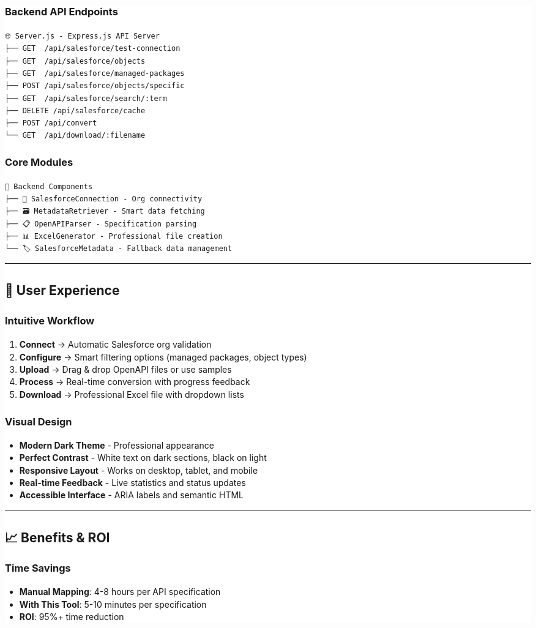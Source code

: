 ### **Backend API Endpoints**
```
🌐 Server.js - Express.js API Server
├── GET  /api/salesforce/test-connection
├── GET  /api/salesforce/objects
├── GET  /api/salesforce/managed-packages
├── POST /api/salesforce/objects/specific
├── GET  /api/salesforce/search/:term
├── DELETE /api/salesforce/cache
├── POST /api/convert
└── GET  /api/download/:filename
```

### **Core Modules**
```
🔧 Backend Components
├── 📡 SalesforceConnection - Org connectivity
├── 🗃️ MetadataRetriever - Smart data fetching
├── 📋 OpenAPIParser - Specification parsing
├── 📊 ExcelGenerator - Professional file creation
└── 🏷️ SalesforceMetadata - Fallback data management
```

---

## 🎨 User Experience

### **Intuitive Workflow**
1. **Connect** → Automatic Salesforce org validation
2. **Configure** → Smart filtering options (managed packages, object types)
3. **Upload** → Drag & drop OpenAPI files or use samples
4. **Process** → Real-time conversion with progress feedback
5. **Download** → Professional Excel file with dropdown lists

### **Visual Design**
- **Modern Dark Theme** - Professional appearance
- **Perfect Contrast** - White text on dark sections, black on light
- **Responsive Layout** - Works on desktop, tablet, and mobile
- **Real-time Feedback** - Live statistics and status updates
- **Accessible Interface** - ARIA labels and semantic HTML

---

## 📈 Benefits & ROI

### **Time Savings**
- **Manual Mapping**: 4-8 hours per API specification
- **With This Tool**: 5-10 minutes per specification
- **ROI**: 95%+ time reduction
